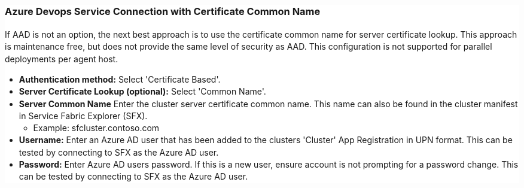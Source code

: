 ### Azure Devops Service Connection with Certificate Common Name

If AAD is not an option, the next best approach is to use the certificate common name for server certificate lookup. This approach is maintenance free, but does not provide the same level of security as AAD. This configuration is not supported for parallel deployments per agent host.

- **Authentication method:** Select 'Certificate Based'.
- **Server Certificate Lookup (optional):** Select 'Common Name'.
- **Server Common Name** Enter the cluster server certificate common name. This name can also be found in the cluster manifest in Service Fabric Explorer (SFX).
  - Example: sfcluster.contoso.com
- **Username:** Enter an Azure AD user that has been added to the clusters 'Cluster' App Registration in UPN format. This can be tested by connecting to SFX as the Azure AD user.
- **Password:** Enter Azure AD users password. If this is a new user, ensure account is not prompting for a password change. This can be tested by connecting to SFX as the Azure AD user.
